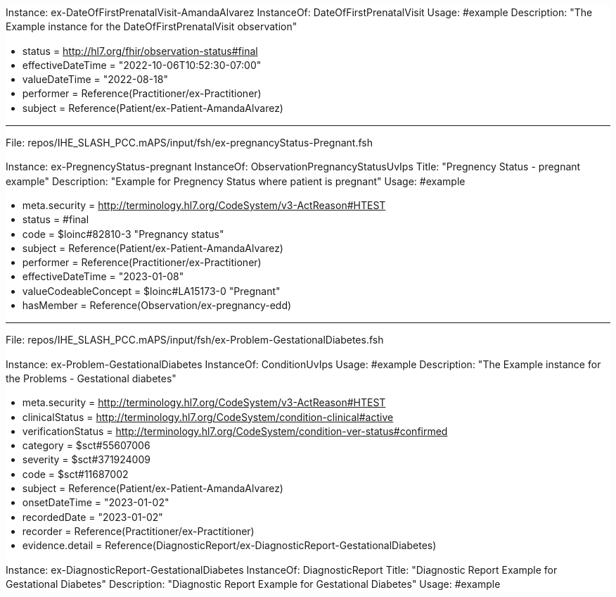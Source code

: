 
Instance: ex-DateOfFirstPrenatalVisit-AmandaAlvarez
InstanceOf: DateOfFirstPrenatalVisit
Usage: #example
Description: "The Example instance for the DateOfFirstPrenatalVisit observation"
* status = http://hl7.org/fhir/observation-status#final
* effectiveDateTime = "2022-10-06T10:52:30-07:00"
* valueDateTime = "2022-08-18"
* performer = Reference(Practitioner/ex-Practitioner)
* subject = Reference(Patient/ex-Patient-AmandaAlvarez)


---

File: repos/IHE_SLASH_PCC.mAPS/input/fsh/ex-pregnancyStatus-Pregnant.fsh

Instance:   ex-PregnencyStatus-pregnant
InstanceOf: ObservationPregnancyStatusUvIps
Title:      "Pregnency Status - pregnant example"
Description: "Example for Pregnency Status where patient is pregnant"
Usage: #example

* meta.security = http://terminology.hl7.org/CodeSystem/v3-ActReason#HTEST
* status = #final
* code = $loinc#82810-3 "Pregnancy status"
* subject = Reference(Patient/ex-Patient-AmandaAlvarez)
* performer = Reference(Practitioner/ex-Practitioner)
* effectiveDateTime = "2023-01-08"
* valueCodeableConcept = $loinc#LA15173-0 "Pregnant"
* hasMember = Reference(Observation/ex-pregnancy-edd)

---

File: repos/IHE_SLASH_PCC.mAPS/input/fsh/ex-Problem-GestationalDiabetes.fsh

Instance: ex-Problem-GestationalDiabetes
InstanceOf: ConditionUvIps
Usage: #example
Description: "The Example instance for the Problems - Gestational diabetes"

* meta.security = http://terminology.hl7.org/CodeSystem/v3-ActReason#HTEST
* clinicalStatus = http://terminology.hl7.org/CodeSystem/condition-clinical#active
* verificationStatus = http://terminology.hl7.org/CodeSystem/condition-ver-status#confirmed
* category = $sct#55607006
* severity = $sct#371924009
* code = $sct#11687002
* subject = Reference(Patient/ex-Patient-AmandaAlvarez)
* onsetDateTime = "2023-01-02"
* recordedDate = "2023-01-02"
* recorder = Reference(Practitioner/ex-Practitioner)
* evidence.detail = Reference(DiagnosticReport/ex-DiagnosticReport-GestationalDiabetes)



Instance:   ex-DiagnosticReport-GestationalDiabetes
InstanceOf: DiagnosticReport
Title:      "Diagnostic Report Example for Gestational Diabetes"
Description: "Diagnostic Report Example for Gestational Diabetes"
Usage: #example
